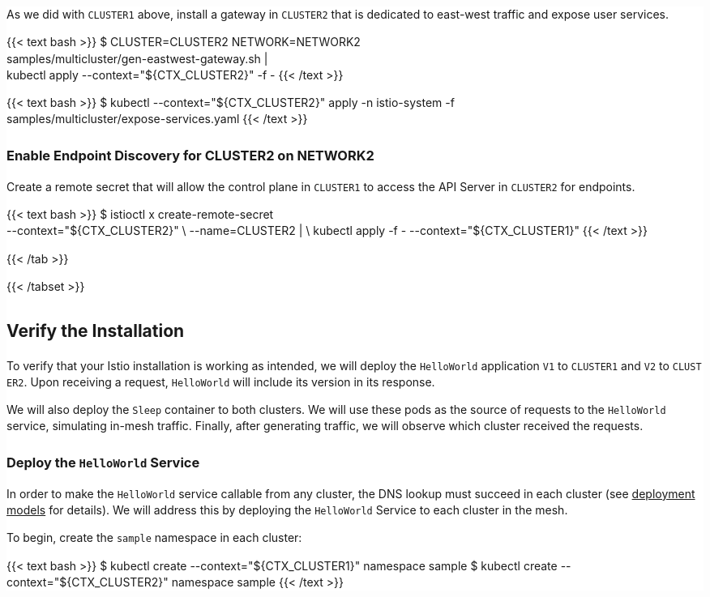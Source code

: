 As we did with `CLUSTER1` above, install a gateway in `CLUSTER2` that is dedicated
to east-west traffic and expose user services.

{{< text bash >}}
$ CLUSTER=CLUSTER2 NETWORK=NETWORK2 \
    samples/multicluster/gen-eastwest-gateway.sh | \
    kubectl apply --context="${CTX_CLUSTER2}" -f -
{{< /text >}}

{{< text bash >}}
$ kubectl --context="${CTX_CLUSTER2}" apply -n istio-system -f \
    samples/multicluster/expose-services.yaml
{{< /text >}}

<h3>Enable Endpoint Discovery for CLUSTER2 on NETWORK2</h3>

Create a remote secret that will allow the control plane in `CLUSTER1` to access the API Server in `CLUSTER2` for endpoints.

{{< text bash >}}
$ istioctl x create-remote-secret \
    --context="${CTX_CLUSTER2}" \
    --name=CLUSTER2 | \
    kubectl apply -f - --context="${CTX_CLUSTER1}"
{{< /text >}}

{{< /tab >}}

{{< /tabset >}}

## Verify the Installation

To verify that your Istio installation is working as intended, we will deploy
the `HelloWorld` application `V1` to `CLUSTER1` and `V2` to `CLUSTER2`. Upon receiving a
request, `HelloWorld` will include its version in its response.

We will also deploy the `Sleep` container to both clusters. We will use these
pods as the source of requests to the `HelloWorld` service,
simulating in-mesh traffic. Finally, after generating traffic, we will observe
which cluster received the requests.

### Deploy the `HelloWorld` Service

In order to make the `HelloWorld` service callable from any cluster, the DNS
lookup must succeed in each cluster (see
[deployment models](/docs/ops/deployment/deployment-models#dns-with-multiple-clusters)
for details). We will address this by deploying the `HelloWorld` Service to
each cluster in the mesh.

To begin, create the `sample` namespace in each cluster:

{{< text bash >}}
$ kubectl create --context="${CTX_CLUSTER1}" namespace sample
$ kubectl create --context="${CTX_CLUSTER2}" namespace sample
{{< /text >}}
